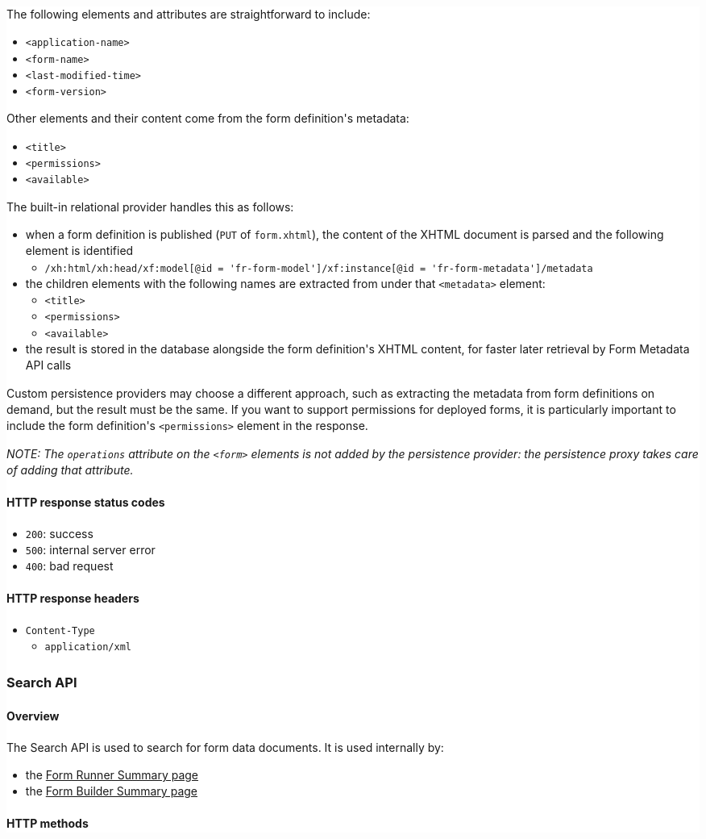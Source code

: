 The following elements and attributes are straightforward to include:

- `<application-name>`
- `<form-name>`
- `<last-modified-time>`
- `<form-version>`

Other elements and their content come from the form definition's metadata:

- `<title>`
- `<permissions>`
- `<available>`

The built-in relational provider handles this as follows:

- when a form definition is published (`PUT` of `form.xhtml`), the content of the XHTML document is parsed and the following element is identified
    - `/xh:html/xh:head/xf:model[@id = 'fr-form-model']/xf:instance[@id = 'fr-form-metadata']/metadata`
- the children elements with the following names are extracted from under that `<metadata>` element:
    - `<title>`
    - `<permissions>`
    - `<available>`
- the result is stored in the database alongside the form definition's XHTML content, for faster later retrieval by Form Metadata API calls

Custom persistence providers may choose a different approach, such as extracting the metadata from form definitions on demand, but the result must be the same. If you want to support permissions for deployed forms, it is particularly important to include the form definition's `<permissions>` element in the response.

_NOTE: The `operations` attribute on the `<form>` elements is *not* added by the persistence provider: the persistence proxy takes care of adding that attribute._

#### HTTP response status codes

- `200`: success
- `500`: internal server error
- `400`: bad request

#### HTTP response headers

- `Content-Type`
    - `application/xml` 

### Search API

#### Overview

The Search API is used to search for form data documents. It is used internally by:

- the [Form Runner Summary page](/form-runner/feature/summary-page.md)
- the [Form Builder Summary page](/form-builder/summary-page.md)

#### HTTP methods


[//]: # (- xxx [Reindexing API]&#40;reindexing.md&#41;)
[//]: # (- xxx [Caching]&#40;caching.md&#41;)